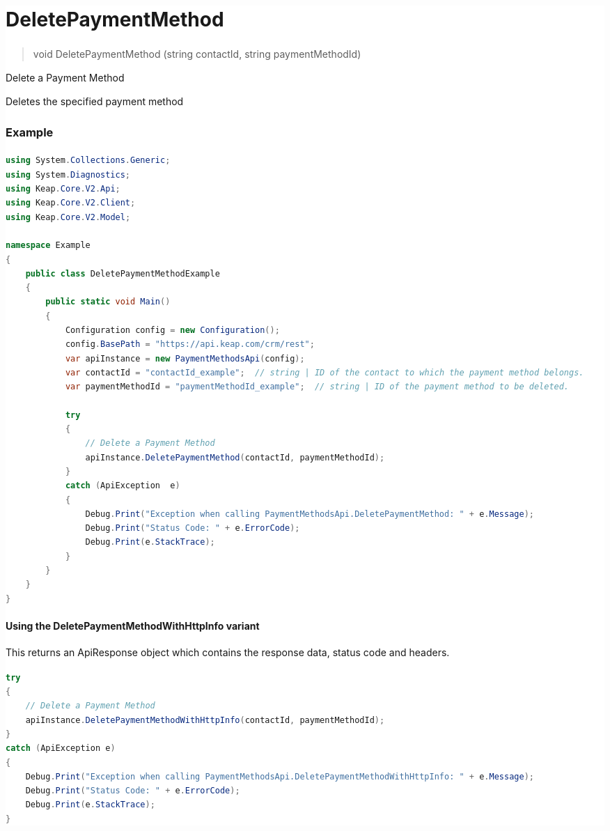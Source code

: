 <a id="deletepaymentmethod"></a>
# **DeletePaymentMethod**
> void DeletePaymentMethod (string contactId, string paymentMethodId)

Delete a Payment Method

Deletes the specified payment method

### Example
```csharp
using System.Collections.Generic;
using System.Diagnostics;
using Keap.Core.V2.Api;
using Keap.Core.V2.Client;
using Keap.Core.V2.Model;

namespace Example
{
    public class DeletePaymentMethodExample
    {
        public static void Main()
        {
            Configuration config = new Configuration();
            config.BasePath = "https://api.keap.com/crm/rest";
            var apiInstance = new PaymentMethodsApi(config);
            var contactId = "contactId_example";  // string | ID of the contact to which the payment method belongs.
            var paymentMethodId = "paymentMethodId_example";  // string | ID of the payment method to be deleted.

            try
            {
                // Delete a Payment Method
                apiInstance.DeletePaymentMethod(contactId, paymentMethodId);
            }
            catch (ApiException  e)
            {
                Debug.Print("Exception when calling PaymentMethodsApi.DeletePaymentMethod: " + e.Message);
                Debug.Print("Status Code: " + e.ErrorCode);
                Debug.Print(e.StackTrace);
            }
        }
    }
}
```

#### Using the DeletePaymentMethodWithHttpInfo variant
This returns an ApiResponse object which contains the response data, status code and headers.

```csharp
try
{
    // Delete a Payment Method
    apiInstance.DeletePaymentMethodWithHttpInfo(contactId, paymentMethodId);
}
catch (ApiException e)
{
    Debug.Print("Exception when calling PaymentMethodsApi.DeletePaymentMethodWithHttpInfo: " + e.Message);
    Debug.Print("Status Code: " + e.ErrorCode);
    Debug.Print(e.StackTrace);
}
```